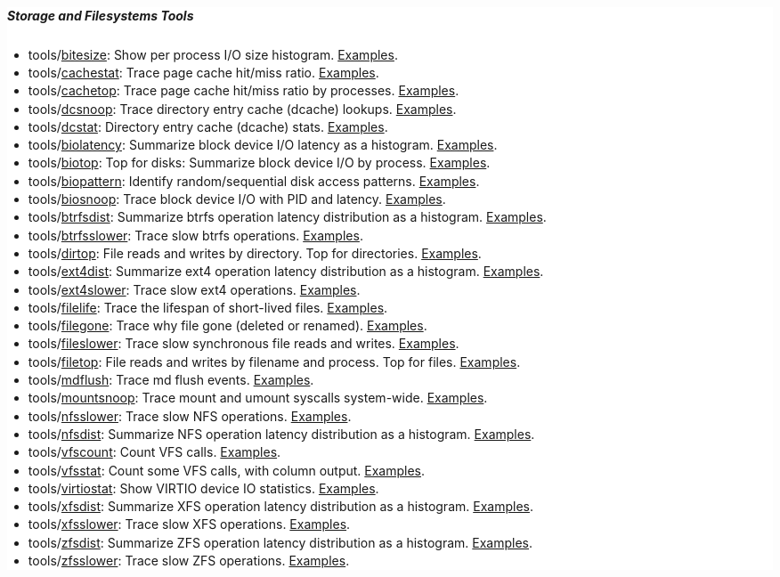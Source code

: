 ##### Storage and Filesystems Tools

- tools/[bitesize](tools/bitesize.py): Show per process I/O size histogram. [Examples](tools/bitesize_example.txt).
- tools/[cachestat](tools/cachestat.py): Trace page cache hit/miss ratio. [Examples](tools/cachestat_example.txt).
- tools/[cachetop](tools/cachetop.py): Trace page cache hit/miss ratio by processes. [Examples](tools/cachetop_example.txt).
- tools/[dcsnoop](tools/dcsnoop.py): Trace directory entry cache (dcache) lookups. [Examples](tools/dcsnoop_example.txt).
- tools/[dcstat](tools/dcstat.py): Directory entry cache (dcache) stats. [Examples](tools/dcstat_example.txt).
- tools/[biolatency](tools/biolatency.py): Summarize block device I/O latency as a histogram. [Examples](tools/biolatency_example.txt).
- tools/[biotop](tools/biotop.py): Top for disks: Summarize block device I/O by process. [Examples](tools/biotop_example.txt).
- tools/[biopattern](tools/biopattern.py): Identify random/sequential disk access patterns. [Examples](tools/biopattern_example.txt).
- tools/[biosnoop](tools/biosnoop.py): Trace block device I/O with PID and latency. [Examples](tools/biosnoop_example.txt).
- tools/[btrfsdist](tools/btrfsdist.py): Summarize btrfs operation latency distribution as a histogram. [Examples](tools/btrfsdist_example.txt).
- tools/[btrfsslower](tools/btrfsslower.py): Trace slow btrfs operations. [Examples](tools/btrfsslower_example.txt).
- tools/[dirtop](tools/dirtop.py): File reads and writes by directory. Top for directories. [Examples](tools/dirtop_example.txt).
- tools/[ext4dist](tools/ext4dist.py): Summarize ext4 operation latency distribution as a histogram. [Examples](tools/ext4dist_example.txt).
- tools/[ext4slower](tools/ext4slower.py): Trace slow ext4 operations. [Examples](tools/ext4slower_example.txt).
- tools/[filelife](tools/filelife.py): Trace the lifespan of short-lived files. [Examples](tools/filelife_example.txt).
- tools/[filegone](tools/filegone.py): Trace why file gone (deleted or renamed). [Examples](tools/filegone_example.txt).
- tools/[fileslower](tools/fileslower.py): Trace slow synchronous file reads and writes. [Examples](tools/fileslower_example.txt).
- tools/[filetop](tools/filetop.py): File reads and writes by filename and process. Top for files. [Examples](tools/filetop_example.txt).
- tools/[mdflush](tools/mdflush.py): Trace md flush events. [Examples](tools/mdflush_example.txt).
- tools/[mountsnoop](tools/mountsnoop.py): Trace mount and umount syscalls system-wide. [Examples](tools/mountsnoop_example.txt).
- tools/[nfsslower](tools/nfsslower.py): Trace slow NFS operations. [Examples](tools/nfsslower_example.txt).
- tools/[nfsdist](tools/nfsdist.py): Summarize NFS operation latency distribution as a histogram. [Examples](tools/nfsdist_example.txt).
- tools/[vfscount](tools/vfscount.py): Count VFS calls. [Examples](tools/vfscount_example.txt).
- tools/[vfsstat](tools/vfsstat.py): Count some VFS calls, with column output. [Examples](tools/vfsstat_example.txt).
- tools/[virtiostat](tools/virtiostat.py): Show VIRTIO device IO statistics. [Examples](tools/virtiostat_example.txt).
- tools/[xfsdist](tools/xfsdist.py): Summarize XFS operation latency distribution as a histogram. [Examples](tools/xfsdist_example.txt).
- tools/[xfsslower](tools/xfsslower.py): Trace slow XFS operations. [Examples](tools/xfsslower_example.txt).
- tools/[zfsdist](tools/zfsdist.py): Summarize ZFS operation latency distribution as a histogram. [Examples](tools/zfsdist_example.txt).
- tools/[zfsslower](tools/zfsslower.py): Trace slow ZFS operations. [Examples](tools/zfsslower_example.txt).
